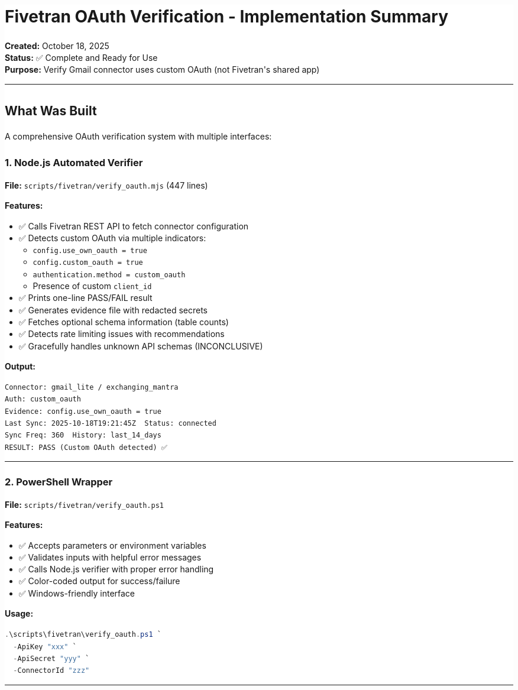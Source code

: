 # Fivetran OAuth Verification - Implementation Summary

**Created:** October 18, 2025  
**Status:** ✅ Complete and Ready for Use  
**Purpose:** Verify Gmail connector uses custom OAuth (not Fivetran's shared app)

---

## What Was Built

A comprehensive OAuth verification system with multiple interfaces:

### 1. Node.js Automated Verifier
**File:** `scripts/fivetran/verify_oauth.mjs` (447 lines)

**Features:**
- ✅ Calls Fivetran REST API to fetch connector configuration
- ✅ Detects custom OAuth via multiple indicators:
  - `config.use_own_oauth = true`
  - `config.custom_oauth = true`
  - `authentication.method = custom_oauth`
  - Presence of custom `client_id`
- ✅ Prints one-line PASS/FAIL result
- ✅ Generates evidence file with redacted secrets
- ✅ Fetches optional schema information (table counts)
- ✅ Detects rate limiting issues with recommendations
- ✅ Gracefully handles unknown API schemas (INCONCLUSIVE)

**Output:**
```
Connector: gmail_lite / exchanging_mantra
Auth: custom_oauth
Evidence: config.use_own_oauth = true
Last Sync: 2025-10-18T19:21:45Z  Status: connected
Sync Freq: 360  History: last_14_days
RESULT: PASS (Custom OAuth detected) ✅
```

---

### 2. PowerShell Wrapper
**File:** `scripts/fivetran/verify_oauth.ps1`

**Features:**
- ✅ Accepts parameters or environment variables
- ✅ Validates inputs with helpful error messages
- ✅ Calls Node.js verifier with proper error handling
- ✅ Color-coded output for success/failure
- ✅ Windows-friendly interface

**Usage:**
```powershell
.\scripts\fivetran\verify_oauth.ps1 `
  -ApiKey "xxx" `
  -ApiSecret "yyy" `
  -ConnectorId "zzz"
```

---